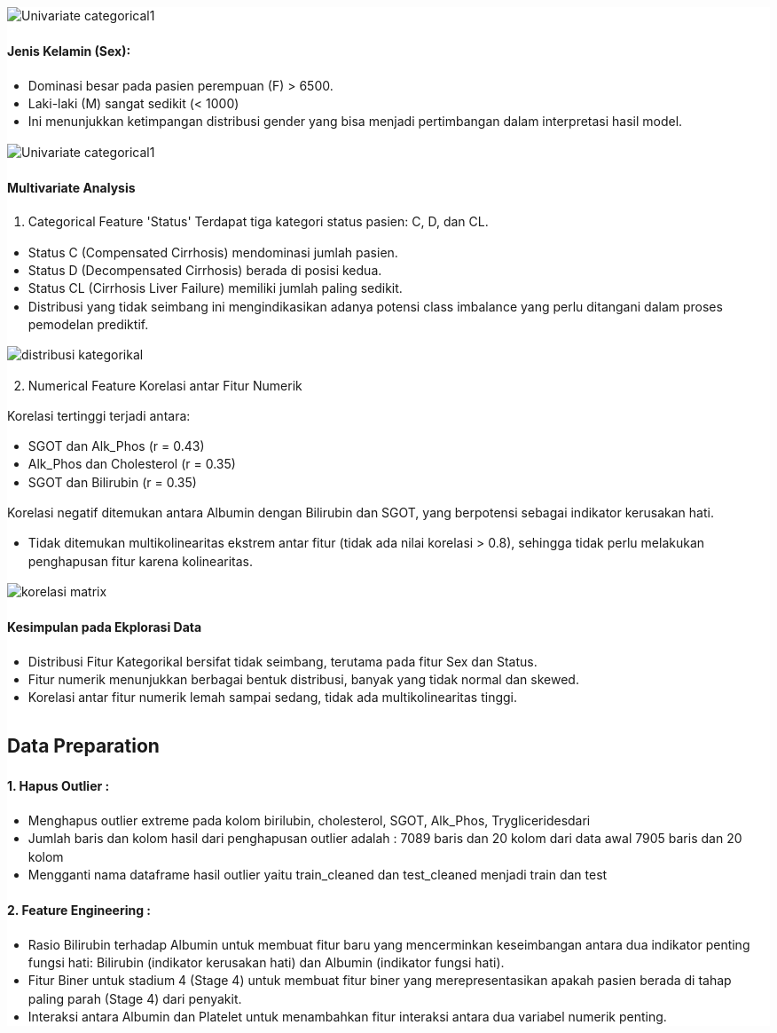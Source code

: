 ![Univariate categorical1](https://github.com/user-attachments/assets/7a9ef2c9-5d68-403e-befd-65e8f1e791bc)

#### Jenis Kelamin (Sex):
 - Dominasi besar pada pasien perempuan (F) > 6500.
 - Laki-laki (M) sangat sedikit (< 1000)
 - Ini menunjukkan ketimpangan distribusi gender yang bisa menjadi pertimbangan dalam interpretasi hasil model.
   
![Univariate categorical1](https://github.com/user-attachments/assets/7a9ef2c9-5d68-403e-befd-65e8f1e791bc)

#### Multivariate Analysis
1. Categorical Feature  'Status'
Terdapat tiga kategori status pasien: C, D, dan CL.
- Status C (Compensated Cirrhosis) mendominasi jumlah pasien.
- Status D (Decompensated Cirrhosis) berada di posisi kedua.
- Status CL (Cirrhosis Liver Failure) memiliki jumlah paling sedikit.
- Distribusi yang tidak seimbang ini mengindikasikan adanya potensi class imbalance yang perlu ditangani dalam proses pemodelan prediktif.

![distribusi kategorikal](https://github.com/user-attachments/assets/b53dbac2-4cc3-4ca7-adb9-e133ac4da1f6)

2. Numerical Feature
Korelasi antar Fitur Numerik

Korelasi tertinggi terjadi antara:
   - SGOT dan Alk_Phos (r = 0.43)
   - Alk_Phos dan Cholesterol (r = 0.35)
   - SGOT dan Bilirubin (r = 0.35)
     
Korelasi negatif ditemukan antara Albumin dengan Bilirubin dan SGOT, yang berpotensi sebagai indikator kerusakan hati.
 - Tidak ditemukan multikolinearitas ekstrem antar fitur (tidak ada nilai korelasi > 0.8), sehingga tidak perlu melakukan penghapusan fitur karena kolinearitas.

 ![korelasi matrix](https://github.com/user-attachments/assets/496bbe7a-b72f-47a3-b62e-2f1172f22cbd)

#### Kesimpulan pada Ekplorasi Data
- Distribusi Fitur Kategorikal bersifat tidak seimbang, terutama pada fitur Sex dan Status.
- Fitur numerik menunjukkan berbagai bentuk distribusi, banyak yang tidak normal dan skewed.
- Korelasi antar fitur numerik lemah sampai sedang, tidak ada multikolinearitas tinggi.


## Data Preparation
#### 1. Hapus Outlier :
- Menghapus outlier extreme pada kolom birilubin, cholesterol, SGOT, Alk_Phos, Trygliceridesdari
- Jumlah baris dan kolom hasil dari penghapusan outlier adalah : 7089 baris dan 20 kolom dari data awal 7905 baris dan 20 kolom
- Mengganti nama dataframe hasil outlier yaitu train_cleaned dan test_cleaned menjadi train dan test
  
#### 2. Feature Engineering :
- Rasio Bilirubin terhadap Albumin untuk membuat fitur baru yang mencerminkan keseimbangan antara dua indikator penting fungsi hati: Bilirubin (indikator kerusakan hati) dan Albumin (indikator fungsi hati).
- Fitur Biner untuk stadium 4 (Stage 4) untuk membuat fitur biner yang merepresentasikan apakah pasien berada di tahap paling parah (Stage 4) dari penyakit.
- Interaksi antara Albumin dan Platelet untuk menambahkan fitur interaksi antara dua variabel numerik penting.
